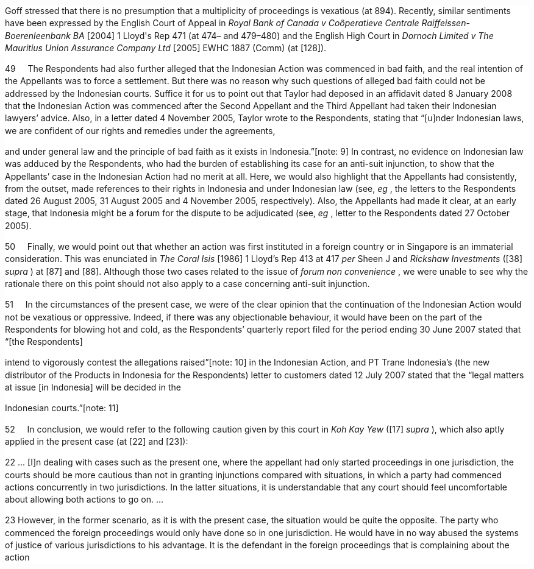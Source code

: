 
Goff stressed that there is no presumption that a multiplicity of proceedings is vexatious (at 894). Recently, similar sentiments have been expressed by the English Court of Appeal in _Royal Bank of Canada v Coöperatieve Centrale Raiffeissen-Boerenleenbank BA_ [2004] 1 Lloyd's Rep 471 (at 474– and 479–480) and the English High Court in _Dornoch Limited v The Mauritius Union Assurance Company Ltd_ [2005] EWHC 1887 (Comm) (at [128]). 

49     The Respondents had also further alleged that the Indonesian Action was commenced in bad faith, and the real intention of the Appellants was to force a settlement. But there was no reason why such questions of alleged bad faith could not be addressed by the Indonesian courts. Suffice it for us to point out that Taylor had deposed in an affidavit dated 8 January 2008 that the Indonesian Action was commenced after the Second Appellant and the Third Appellant had taken their Indonesian lawyers’ advice. Also, in a letter dated 4 November 2005, Taylor wrote to the Respondents, stating that “[u]nder Indonesian laws, we are confident of our rights and remedies under the agreements, 

and under general law and the principle of bad faith as it exists in Indonesia.”[note: 9] In contrast, no evidence on Indonesian law was adduced by the Respondents, who had the burden of establishing its case for an anti-suit injunction, to show that the Appellants’ case in the Indonesian Action had no merit at all. Here, we would also highlight that the Appellants had consistently, from the outset, made references to their rights in Indonesia and under Indonesian law (see, _eg_ , the letters to the Respondents dated 26 August 2005, 31 August 2005 and 4 November 2005, respectively). Also, the Appellants had made it clear, at an early stage, that Indonesia might be a forum for the dispute to be adjudicated (see, _eg_ , letter to the Respondents dated 27 October 2005). 

50     Finally, we would point out that whether an action was first instituted in a foreign country or in Singapore is an immaterial consideration. This was enunciated in _The Coral Isis_ [1986] 1 Lloyd’s Rep 413 at 417 _per_ Sheen J and _Rickshaw Investments_ ([38] _supra_ ) at [87] and [88]. Although those two cases related to the issue of _forum non convenience_ , we were unable to see why the rationale there on this point should not also apply to a case concerning anti-suit injunction. 

51     In the circumstances of the present case, we were of the clear opinion that the continuation of the Indonesian Action would not be vexatious or oppressive. Indeed, if there was any objectionable behaviour, it would have been on the part of the Respondents for blowing hot and cold, as the Respondents’ quarterly report filed for the period ending 30 June 2007 stated that “[the Respondents] 

intend to vigorously contest the allegations raised”[note: 10] in the Indonesian Action, and PT Trane Indonesia’s (the new distributor of the Products in Indonesia for the Respondents) letter to customers dated 12 July 2007 stated that the “legal matters at issue [in Indonesia] will be decided in the 

Indonesian courts.”[note: 11] 

52     In conclusion, we would refer to the following caution given by this court in _Koh Kay Yew_ ([17] _supra_ ), which also aptly applied in the present case (at [22] and [23]): 

 22 ... [I]n dealing with cases such as the present one, where the appellant had only started proceedings in one jurisdiction, the courts should be more cautious than not in granting injunctions compared with situations, in which a party had commenced actions concurrently in two jurisdictions. In the latter situations, it is understandable that any court should feel uncomfortable about allowing both actions to go on. ... 

 23 However, in the former scenario, as it is with the present case, the situation would be quite the opposite. The party who commenced the foreign proceedings would only have done so in one jurisdiction. He would have in no way abused the systems of justice of various jurisdictions to his advantage. It is the defendant in the foreign proceedings that is complaining about the action 
